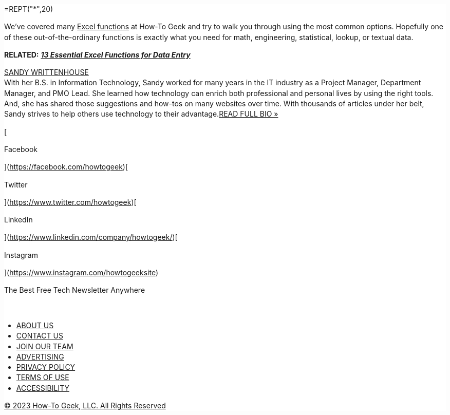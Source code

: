 =REPT("*",20)

We’ve covered many [Excel functions](https://www.howtogeek.com/794192/excel-date-and-time-functions/) at How-To Geek and try to walk you through using the most common options. Hopefully one of these out-of-the-ordinary functions is exactly what you need for math, engineering, statistical, lookup, or textual data.

**RELATED:** [**_13 Essential Excel Functions for Data Entry_**](https://www.howtogeek.com/791838/excel-functions-data-entry/)

[](https://www.howtogeek.com/author/sandywrittenhouse/ "Sandy Writtenhouse")[SANDY WRITTENHOUSE](https://www.howtogeek.com/author/sandywrittenhouse/)   
With her B.S. in Information Technology, Sandy worked for many years in the IT industry as a Project Manager, Department Manager, and PMO Lead. She learned how technology can enrich both professional and personal lives by using the right tools. And, she has shared those suggestions and how-tos on many websites over time. With thousands of articles under her belt, Sandy strives to help others use technology to their advantage.[READ FULL BIO »](https://www.howtogeek.com/author/sandywrittenhouse/)

  

[](https://www.howtogeek.com/)

[

Facebook



](https://facebook.com/howtogeek)[

Twitter



](https://www.twitter.com/howtogeek)[

LinkedIn



](https://www.linkedin.com/company/howtogeek/)[

Instagram



](https://www.instagram.com/howtogeeksite)

The Best Free Tech Newsletter Anywhere

 

-   [ABOUT US](https://www.howtogeek.com/about/)
-   [CONTACT US](https://www.howtogeek.com/contact/)
-   [JOIN OUR TEAM](https://www.howtogeek.com/345703/we-are-hiring/)
-   [ADVERTISING](https://www.lifesavvymedia.com/sponsorship.php)
-   [PRIVACY POLICY](https://www.howtogeek.com/privacy-policy/)
-   [TERMS OF USE](https://www.howtogeek.com/terms-of-use/)
-   [ACCESSIBILITY](https://www.howtogeek.com/accessibility/)

[© 2023 How-To Geek, LLC. All Rights Reserved](https://www.howtogeek.com/)

[](https://amp.trackonomics.net/)
